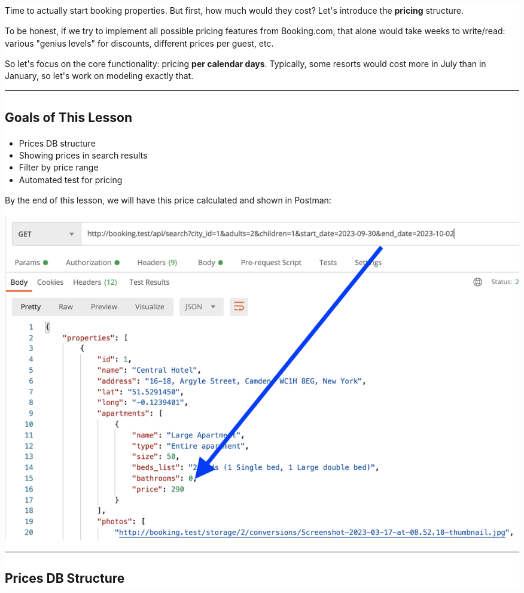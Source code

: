 Time to actually start booking properties. But first, how much would they cost? Let's introduce the **pricing** structure. 

To be honest, if we try to implement all possible pricing features from Booking.com, that alone would take weeks to write/read: various "genius levels" for discounts, different prices per guest, etc.

So let's focus on the core functionality: pricing **per calendar days**. Typically, some resorts would cost more in July than in January, so let's work on modeling exactly that.

---

## Goals of This Lesson

- Prices DB structure
- Showing prices in search results
- Filter by price range
- Automated test for pricing

By the end of this lesson, we will have this price calculated and shown in Postman:

![](images/property-search-show-price.png)

---

## Prices DB Structure
